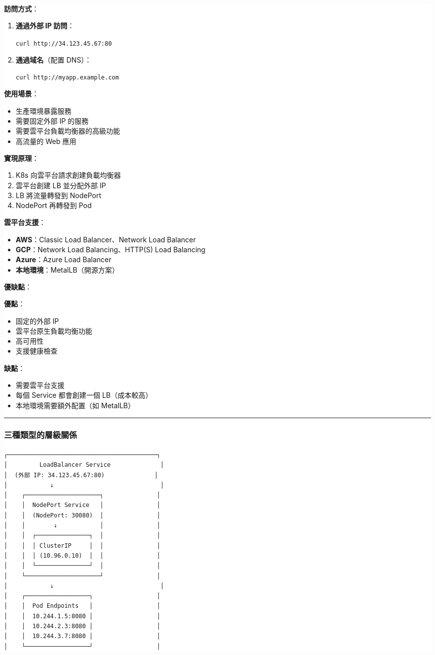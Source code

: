 **訪問方式**：

1. **通過外部 IP 訪問**：
   ```bash
   curl http://34.123.45.67:80
   ```

2. **通過域名**（配置 DNS）：
   ```bash
   curl http://myapp.example.com
   ```

**使用場景**：
- 生產環境暴露服務
- 需要固定外部 IP 的服務
- 需要雲平台負載均衡器的高級功能
- 高流量的 Web 應用

**實現原理**：
1. K8s 向雲平台請求創建負載均衡器
2. 雲平台創建 LB 並分配外部 IP
3. LB 將流量轉發到 NodePort
4. NodePort 再轉發到 Pod

**雲平台支援**：

- **AWS**：Classic Load Balancer、Network Load Balancer
- **GCP**：Network Load Balancing、HTTP(S) Load Balancing
- **Azure**：Azure Load Balancer
- **本地環境**：MetalLB（開源方案）

**優缺點**：

**優點**：
- 固定的外部 IP
- 雲平台原生負載均衡功能
- 高可用性
- 支援健康檢查

**缺點**：
- 需要雲平台支援
- 每個 Service 都會創建一個 LB（成本較高）
- 本地環境需要額外配置（如 MetalLB）

---

### 三種類型的層級關係

```
┌──────────────────────────────────────────┐
│         LoadBalancer Service              │
│  (外部 IP: 34.123.45.67:80)              │
│            ↓                              │
│    ┌─────────────────────┐               │
│    │  NodePort Service   │               │
│    │  (NodePort: 30080)  │               │
│    │        ↓            │               │
│    │  ┌───────────────┐  │               │
│    │  │ ClusterIP     │  │               │
│    │  │ (10.96.0.10)  │  │               │
│    │  └───────────────┘  │               │
│    └─────────────────────┘               │
│            ↓                              │
│    ┌──────────────────┐                  │
│    │  Pod Endpoints   │                  │
│    │  10.244.1.5:8080 │                  │
│    │  10.244.2.3:8080 │                  │
│    │  10.244.3.7:8080 │                  │
│    └──────────────────┘                  │
```